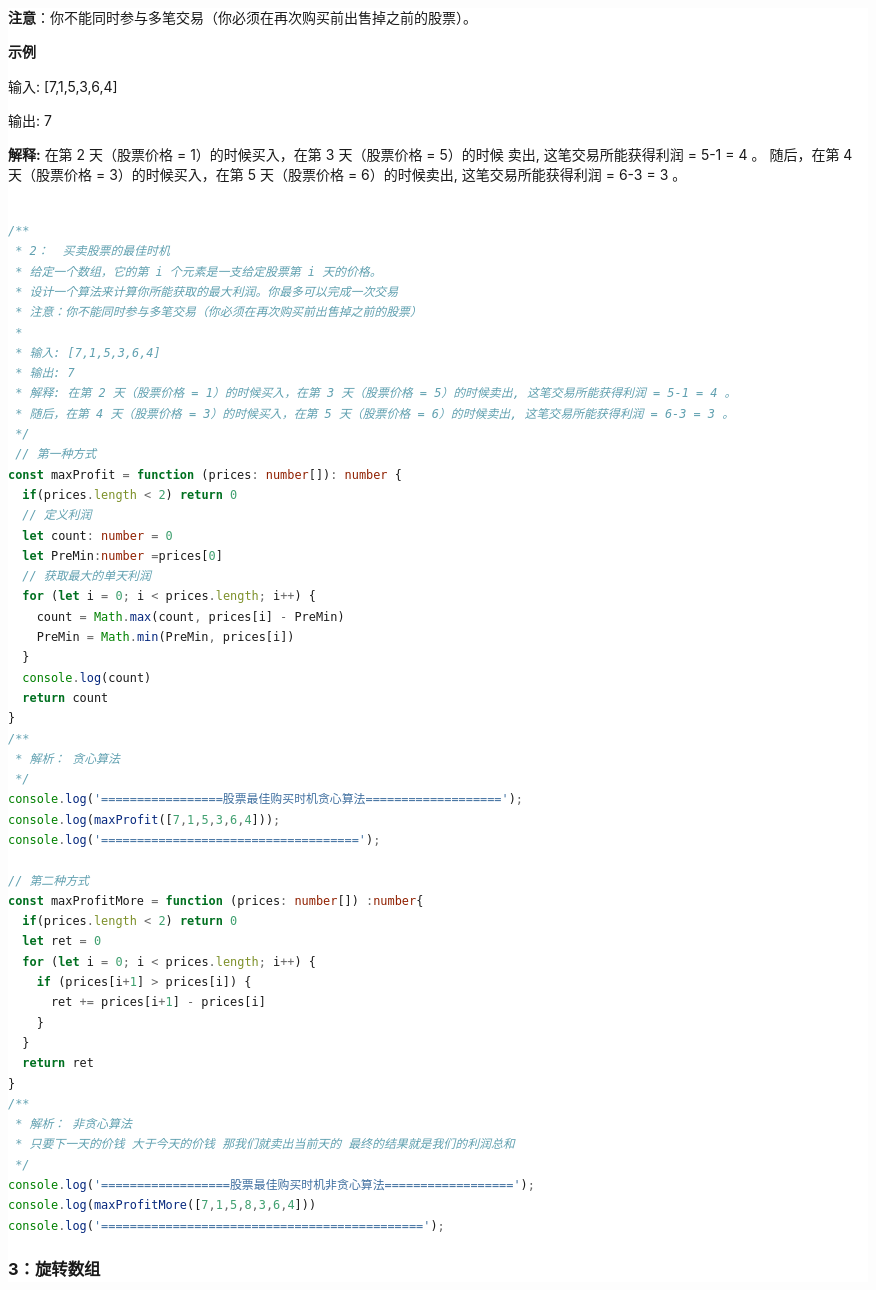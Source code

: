 **注意**：你不能同时参与多笔交易（你必须在再次购买前出售掉之前的股票）。

**示例**

输入: [7,1,5,3,6,4]

输出: 7

**解释:** 在第 2 天（股票价格 = 1）的时候买入，在第 3 天（股票价格 = 5）的时候
卖出, 这笔交易所能获得利润 = 5-1 = 4 。
    随后，在第 4 天（股票价格 = 3）的时候买入，在第 5 天（股票价格 = 6）的时候卖出, 这笔交易所能获得利润 = 6-3 = 3 。
```ts

/**
 * 2：  买卖股票的最佳时机
 * 给定一个数组，它的第 i 个元素是一支给定股票第 i 天的价格。
 * 设计一个算法来计算你所能获取的最大利润。你最多可以完成一次交易
 * 注意：你不能同时参与多笔交易（你必须在再次购买前出售掉之前的股票）
 * 
 * 输入: [7,1,5,3,6,4]
 * 输出: 7
 * 解释: 在第 2 天（股票价格 = 1）的时候买入，在第 3 天（股票价格 = 5）的时候卖出, 这笔交易所能获得利润 = 5-1 = 4 。
 * 随后，在第 4 天（股票价格 = 3）的时候买入，在第 5 天（股票价格 = 6）的时候卖出, 这笔交易所能获得利润 = 6-3 = 3 。
 */
 // 第一种方式
const maxProfit = function (prices: number[]): number {
  if(prices.length < 2) return 0
  // 定义利润
  let count: number = 0
  let PreMin:number =prices[0]
  // 获取最大的单天利润
  for (let i = 0; i < prices.length; i++) {
    count = Math.max(count, prices[i] - PreMin)
    PreMin = Math.min(PreMin, prices[i])
  }
  console.log(count)
  return count
}
/**
 * 解析： 贪心算法
 */
console.log('=================股票最佳购买时机贪心算法===================');
console.log(maxProfit([7,1,5,3,6,4]));
console.log('====================================');

// 第二种方式
const maxProfitMore = function (prices: number[]) :number{
  if(prices.length < 2) return 0
  let ret = 0
  for (let i = 0; i < prices.length; i++) {
    if (prices[i+1] > prices[i]) {
      ret += prices[i+1] - prices[i]
    }
  }
  return ret
}
/**
 * 解析： 非贪心算法 
 * 只要下一天的价钱 大于今天的价钱 那我们就卖出当前天的 最终的结果就是我们的利润总和
 */
console.log('==================股票最佳购买时机非贪心算法==================');
console.log(maxProfitMore([7,1,5,8,3,6,4]))
console.log('=============================================');
```
### 3：旋转数组